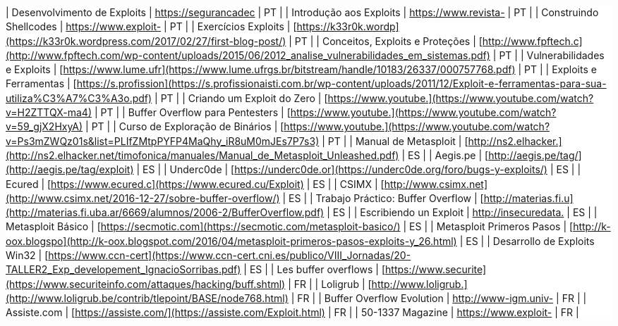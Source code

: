 | Desenvolvimento de Exploits                      | [https://segurancadec](https://segurancadecomputadores.wordpress.com/2015/05/10/desenvolvimento-de-exploits-exploitando-um-simples-buffer-overflow-stack-based-introducao/) | PT       |
| Introdução aos Exploits                          | [https://www.revista-](https://www.revista-programar.info/artigos/introducao-aos-exploits/)                                                                                 | PT       |
| Construindo Shellcodes                           | [https://www.exploit-](https://www.exploit-db.com/papers/18273)                                                                                                             | PT       |
| Exercícios Exploits                              | [https://k33r0k.wordp](https://k33r0k.wordpress.com/2017/02/27/first-blog-post/)                                                                                            | PT       |
| Conceitos, Exploits e Proteções                  | [http://www.fpftech.c](http://www.fpftech.com/wp-content/uploads/2015/06/2012_analise_vulnerabilidades_em_sistemas.pdf)                                                     | PT       |
| Vulnerabilidades e Exploits                      | [https://www.lume.ufr](https://www.lume.ufrgs.br/bitstream/handle/10183/26337/000757768.pdf)                                                                                | PT       |
| Exploits e Ferramentas                           | [https://s.profission](https://s.profissionaisti.com.br/wp-content/uploads/2011/12/Exploit-e-ferramentas-para-sua-utiliza%C3%A7%C3%A3o.pdf)                                 | PT       |
| Criando um Exploit do Zero                       | [https://www.youtube.](https://www.youtube.com/watch?v=H2ZTTQX-ma4)                                                                                                         | PT       |
| Buffer Overflow para Pentesters                  | [https://www.youtube.](https://www.youtube.com/watch?v=59_gjX2HxyA)                                                                                                         | PT       |
| Curso de Exploração de Binários                  | [https://www.youtube.](https://www.youtube.com/watch?v=Ps3mZWQz01s&list=PLIfZMtpPYFP4MaQhy_iR8uM0mJEs7P7s3)                                                                                                         | PT       |
| Manual de Metasploit                             | [http://ns2.elhacker.](http://ns2.elhacker.net/timofonica/manuales/Manual_de_Metasploit_Unleashed.pdf)                                                                      | ES       |
| Aegis.pe                                         | [http://aegis.pe/tag/](http://aegis.pe/tag/exploit)                                                                                                                         | ES       |
| Underc0de                                        | [https://underc0de.or](https://underc0de.org/foro/bugs-y-exploits/)                                                                                                         | ES       |
| Ecured                                           | [https://www.ecured.c](https://www.ecured.cu/Exploit)                                                                                                                       | ES       |
| CSIMX                                            | [http://www.csimx.net](http://www.csimx.net/2016-12-27/sobre-buffer-overflow/)                                                                                              | ES       |
| Trabajo Práctico: Buffer Overflow                | [http://materias.fi.u](http://materias.fi.uba.ar/6669/alumnos/2006-2/BufferOverflow.pdf)                                                                                    | ES       |
| Escribiendo un Exploit                           | [http://insecuredata.](http://insecuredata.blogspot.com/2013/09/escribiendo-un-exploit-buffer-overflow-i.html)                                                              | ES       |
| Metasploit Básico                                | [https://secmotic.com](https://secmotic.com/metasploit-basico/)                                                                                                             | ES       |
| Metasploit Primeros Pasos                        | [http://k-oox.blogspo](http://k-oox.blogspot.com/2016/04/metasploit-primeros-pasos-exploits-y_26.html)                                                                      | ES       |
| Desarrollo de Exploits Win32                     | [https://www.ccn-cert](https://www.ccn-cert.cni.es/publico/VIII_Jornadas/20-TALLER2_Exp_developement_IgnacioSorribas.pdf)                                                   | ES       |
| Les buffer overflows                             | [https://www.securite](https://www.securiteinfo.com/attaques/hacking/buff.shtml)                                                                                            | FR       |
| Loligrub                                         | [http://www.loligrub.](http://www.loligrub.be/contrib/tlepoint/BASE/node768.html)                                                                                           | FR       |
| Buffer Overflow Evolution                        | [http://www-igm.univ-](http://www-igm.univ-mlv.fr/~dr/XPOSE2011/bufoverflows/DIAPO.pdf)                                                                                     | FR       |
| Assiste.com                                      | [https://assiste.com/](https://assiste.com/Exploit.html)                                                                                                                    | FR       |
| 50-1337 Magazine                                 | [https://www.exploit-](https://www.exploit-db.com/docs/french/15604-[french]-50-1337-magazine.pdf)                                                                          | FR       |

